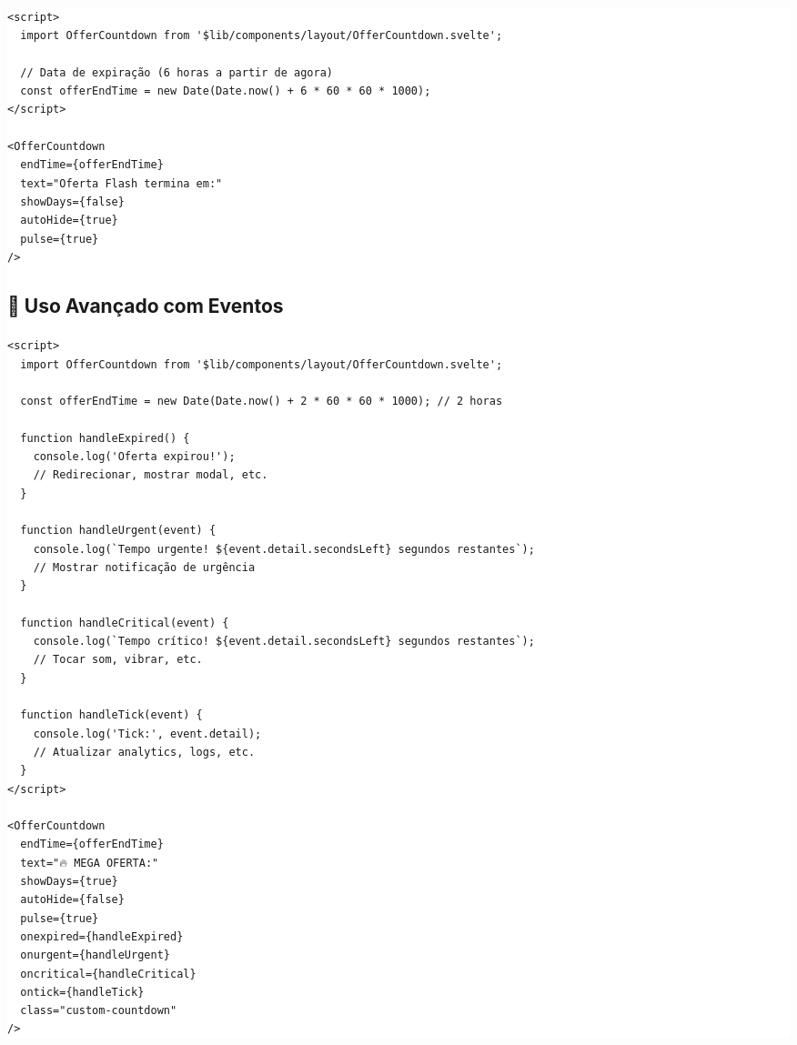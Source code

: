 ```svelte
<script>
  import OfferCountdown from '$lib/components/layout/OfferCountdown.svelte';
  
  // Data de expiração (6 horas a partir de agora)
  const offerEndTime = new Date(Date.now() + 6 * 60 * 60 * 1000);
</script>

<OfferCountdown 
  endTime={offerEndTime}
  text="Oferta Flash termina em:"
  showDays={false}
  autoHide={true}
  pulse={true}
/>
```

## 🎯 Uso Avançado com Eventos

```svelte
<script>
  import OfferCountdown from '$lib/components/layout/OfferCountdown.svelte';
  
  const offerEndTime = new Date(Date.now() + 2 * 60 * 60 * 1000); // 2 horas
  
  function handleExpired() {
    console.log('Oferta expirou!');
    // Redirecionar, mostrar modal, etc.
  }
  
  function handleUrgent(event) {
    console.log(`Tempo urgente! ${event.detail.secondsLeft} segundos restantes`);
    // Mostrar notificação de urgência
  }
  
  function handleCritical(event) {
    console.log(`Tempo crítico! ${event.detail.secondsLeft} segundos restantes`);
    // Tocar som, vibrar, etc.
  }
  
  function handleTick(event) {
    console.log('Tick:', event.detail);
    // Atualizar analytics, logs, etc.
  }
</script>

<OfferCountdown 
  endTime={offerEndTime}
  text="🔥 MEGA OFERTA:"
  showDays={true}
  autoHide={false}
  pulse={true}
  onexpired={handleExpired}
  onurgent={handleUrgent}
  oncritical={handleCritical}
  ontick={handleTick}
  class="custom-countdown"
/>
```

